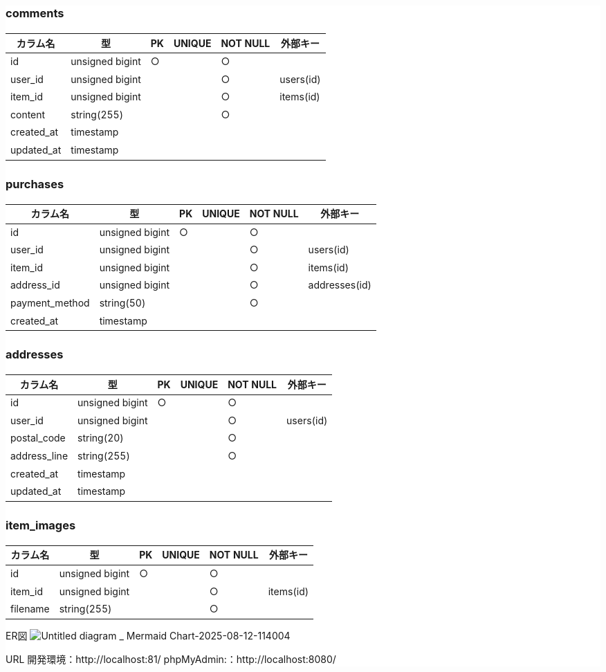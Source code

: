 ### comments
| カラム名  | 型             | PK  | UNIQUE | NOT NULL | 外部キー   |
|-----------|----------------|-----|--------|----------|------------|
| id        | unsigned bigint| ○   |        | ○        |            |
| user_id   | unsigned bigint|     |        | ○        | users(id)  |
| item_id   | unsigned bigint|     |        | ○        | items(id)  |
| content   | string(255)    |     |        | ○        |            |
| created_at| timestamp      |     |        |          |            |
| updated_at| timestamp      |     |        |          |            |

### purchases
| カラム名       | 型             | PK  | UNIQUE | NOT NULL | 外部キー       |
|----------------|----------------|-----|--------|----------|----------------|
| id             | unsigned bigint| ○   |        | ○        |                |
| user_id        | unsigned bigint|     |        | ○        | users(id)      |
| item_id        | unsigned bigint|     |        | ○        | items(id)      |
| address_id     | unsigned bigint|     |        | ○        | addresses(id)  |
| payment_method | string(50)     |     |        | ○        |                |
| created_at     | timestamp      |     |        |          |                |

### addresses
| カラム名     | 型             | PK  | UNIQUE | NOT NULL | 外部キー  |
|--------------|----------------|-----|--------|----------|-----------|
| id           | unsigned bigint| ○   |        | ○        |           |
| user_id      | unsigned bigint|     |        | ○        | users(id) |
| postal_code  | string(20)     |     |        | ○        |           |
| address_line | string(255)    |     |        | ○        |           |
| created_at   | timestamp      |     |        |          |           |
| updated_at   | timestamp      |     |        |          |           |

### item_images
| カラム名  | 型             | PK  | UNIQUE | NOT NULL | 外部キー  |
|-----------|----------------|-----|--------|----------|-----------|
| id        | unsigned bigint| ○   |        | ○        |           |
| item_id   | unsigned bigint|     |        | ○        | items(id) |
| filename  | string(255)    |     |        | ○        |           |

ER図
<img width="3840" height="2944" alt="Untitled diagram _ Mermaid Chart-2025-08-12-114004" src="https://github.com/user-attachments/assets/c2706a93-f9e4-4ba5-8e05-506e2e0e52ea" />

URL
開発環境：http://localhost:81/
phpMyAdmin:：http://localhost:8080/
